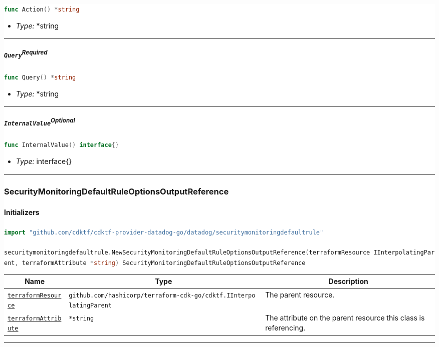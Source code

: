```go
func Action() *string
```

- *Type:* *string

---

##### `Query`<sup>Required</sup> <a name="Query" id="@cdktf/provider-datadog.securityMonitoringDefaultRule.SecurityMonitoringDefaultRuleFilterOutputReference.property.query"></a>

```go
func Query() *string
```

- *Type:* *string

---

##### `InternalValue`<sup>Optional</sup> <a name="InternalValue" id="@cdktf/provider-datadog.securityMonitoringDefaultRule.SecurityMonitoringDefaultRuleFilterOutputReference.property.internalValue"></a>

```go
func InternalValue() interface{}
```

- *Type:* interface{}

---


### SecurityMonitoringDefaultRuleOptionsOutputReference <a name="SecurityMonitoringDefaultRuleOptionsOutputReference" id="@cdktf/provider-datadog.securityMonitoringDefaultRule.SecurityMonitoringDefaultRuleOptionsOutputReference"></a>

#### Initializers <a name="Initializers" id="@cdktf/provider-datadog.securityMonitoringDefaultRule.SecurityMonitoringDefaultRuleOptionsOutputReference.Initializer"></a>

```go
import "github.com/cdktf/cdktf-provider-datadog-go/datadog/securitymonitoringdefaultrule"

securitymonitoringdefaultrule.NewSecurityMonitoringDefaultRuleOptionsOutputReference(terraformResource IInterpolatingParent, terraformAttribute *string) SecurityMonitoringDefaultRuleOptionsOutputReference
```

| **Name** | **Type** | **Description** |
| --- | --- | --- |
| <code><a href="#@cdktf/provider-datadog.securityMonitoringDefaultRule.SecurityMonitoringDefaultRuleOptionsOutputReference.Initializer.parameter.terraformResource">terraformResource</a></code> | <code>github.com/hashicorp/terraform-cdk-go/cdktf.IInterpolatingParent</code> | The parent resource. |
| <code><a href="#@cdktf/provider-datadog.securityMonitoringDefaultRule.SecurityMonitoringDefaultRuleOptionsOutputReference.Initializer.parameter.terraformAttribute">terraformAttribute</a></code> | <code>*string</code> | The attribute on the parent resource this class is referencing. |

---